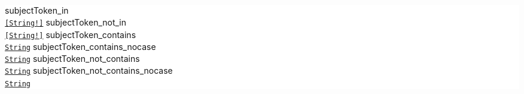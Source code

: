 </td>
</tr>
<tr>
<td>
subjectToken_in<br />
<a href="scalars#string"><code>[String!]</code></a>
</td>
<td>

</td>
</tr>
<tr>
<td>
subjectToken_not_in<br />
<a href="scalars#string"><code>[String!]</code></a>
</td>
<td>

</td>
</tr>
<tr>
<td>
subjectToken_contains<br />
<a href="scalars#string"><code>String</code></a>
</td>
<td>

</td>
</tr>
<tr>
<td>
subjectToken_contains_nocase<br />
<a href="scalars#string"><code>String</code></a>
</td>
<td>

</td>
</tr>
<tr>
<td>
subjectToken_not_contains<br />
<a href="scalars#string"><code>String</code></a>
</td>
<td>

</td>
</tr>
<tr>
<td>
subjectToken_not_contains_nocase<br />
<a href="scalars#string"><code>String</code></a>
</td>
<td>
